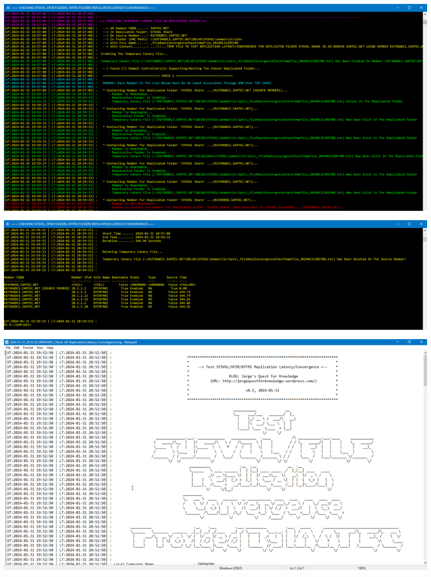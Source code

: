 ![Alt](Images/Check-SYSVOL-And-DFSR-And-NTFRS-Folders-Replication-Latency-Convergence_Picture05.png "Check-SYSVOL-And-DFSR-And-NTFRS-Folders-Replication-Latency-Convergence")

![Alt](Images/Check-SYSVOL-And-DFSR-And-NTFRS-Folders-Replication-Latency-Convergence_Picture06.png "Check-SYSVOL-And-DFSR-And-NTFRS-Folders-Replication-Latency-Convergence")

![Alt](Images/Check-SYSVOL-And-DFSR-And-NTFRS-Folders-Replication-Latency-Convergence_Picture07.png "Check-SYSVOL-And-DFSR-And-NTFRS-Folders-Replication-Latency-Convergence")
